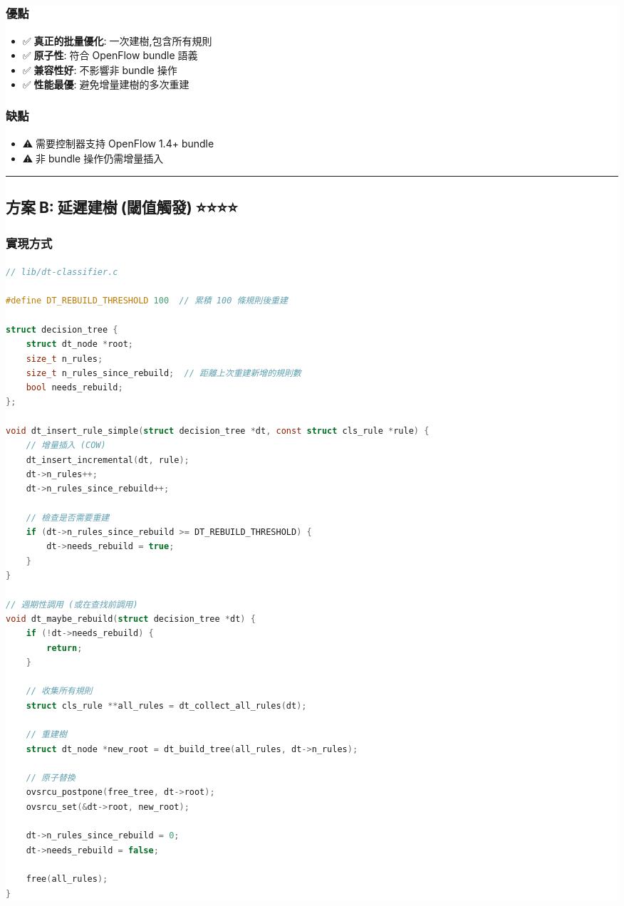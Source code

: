 ### 優點

- ✅ **真正的批量優化**: 一次建樹,包含所有規則
- ✅ **原子性**: 符合 OpenFlow bundle 語義
- ✅ **兼容性好**: 不影響非 bundle 操作
- ✅ **性能最優**: 避免增量建樹的多次重建

### 缺點

- ⚠️ 需要控制器支持 OpenFlow 1.4+ bundle
- ⚠️ 非 bundle 操作仍需增量插入

---

## 方案 B: 延遲建樹 (閾值觸發) ⭐⭐⭐⭐

### 實現方式

```c
// lib/dt-classifier.c

#define DT_REBUILD_THRESHOLD 100  // 累積 100 條規則後重建

struct decision_tree {
    struct dt_node *root;
    size_t n_rules;
    size_t n_rules_since_rebuild;  // 距離上次重建新增的規則數
    bool needs_rebuild;
};

void dt_insert_rule_simple(struct decision_tree *dt, const struct cls_rule *rule) {
    // 增量插入 (COW)
    dt_insert_incremental(dt, rule);
    dt->n_rules++;
    dt->n_rules_since_rebuild++;
    
    // 檢查是否需要重建
    if (dt->n_rules_since_rebuild >= DT_REBUILD_THRESHOLD) {
        dt->needs_rebuild = true;
    }
}

// 週期性調用 (或在查找前調用)
void dt_maybe_rebuild(struct decision_tree *dt) {
    if (!dt->needs_rebuild) {
        return;
    }
    
    // 收集所有規則
    struct cls_rule **all_rules = dt_collect_all_rules(dt);
    
    // 重建樹
    struct dt_node *new_root = dt_build_tree(all_rules, dt->n_rules);
    
    // 原子替換
    ovsrcu_postpone(free_tree, dt->root);
    ovsrcu_set(&dt->root, new_root);
    
    dt->n_rules_since_rebuild = 0;
    dt->needs_rebuild = false;
    
    free(all_rules);
}
```